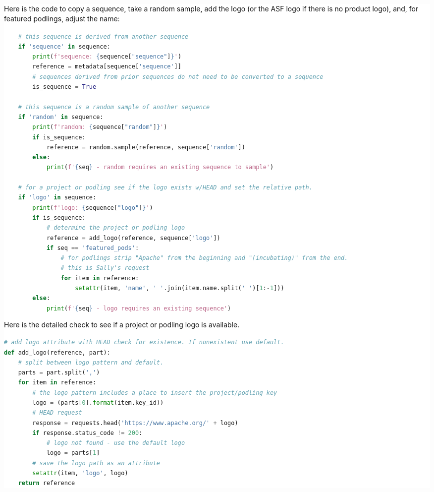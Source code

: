 Here is the code to copy a sequence, take a random sample, add the logo (or the ASF logo if there is no product logo), and, for featured podlings, adjust the name:

```python
    # this sequence is derived from another sequence
    if 'sequence' in sequence:
        print(f'sequence: {sequence["sequence"]}')
        reference = metadata[sequence['sequence']]
        # sequences derived from prior sequences do not need to be converted to a sequence
        is_sequence = True

    # this sequence is a random sample of another sequence
    if 'random' in sequence:
        print(f'random: {sequence["random"]}')
        if is_sequence:
            reference = random.sample(reference, sequence['random'])
        else:
            print(f'{seq} - random requires an existing sequence to sample')

    # for a project or podling see if the logo exists w/HEAD and set the relative path.
    if 'logo' in sequence:
        print(f'logo: {sequence["logo"]}')
        if is_sequence:
            # determine the project or podling logo
            reference = add_logo(reference, sequence['logo'])
            if seq == 'featured_pods':
                # for podlings strip "Apache" from the beginning and "(incubating)" from the end.
                # this is Sally's request
                for item in reference:
                    setattr(item, 'name', ' '.join(item.name.split(' ')[1:-1]))
        else:
            print(f'{seq} - logo requires an existing sequence')

```

Here is the detailed check to see if a project or podling logo is available.

```python
# add logo attribute with HEAD check for existence. If nonexistent use default.
def add_logo(reference, part):
    # split between logo pattern and default.
    parts = part.split(',')
    for item in reference:
        # the logo pattern includes a place to insert the project/podling key
        logo = (parts[0].format(item.key_id))
        # HEAD request
        response = requests.head('https://www.apache.org/' + logo)
        if response.status_code != 200:
            # logo not found - use the default logo
            logo = parts[1]
        # save the logo path as an attribute
        setattr(item, 'logo', logo)
    return reference
```
